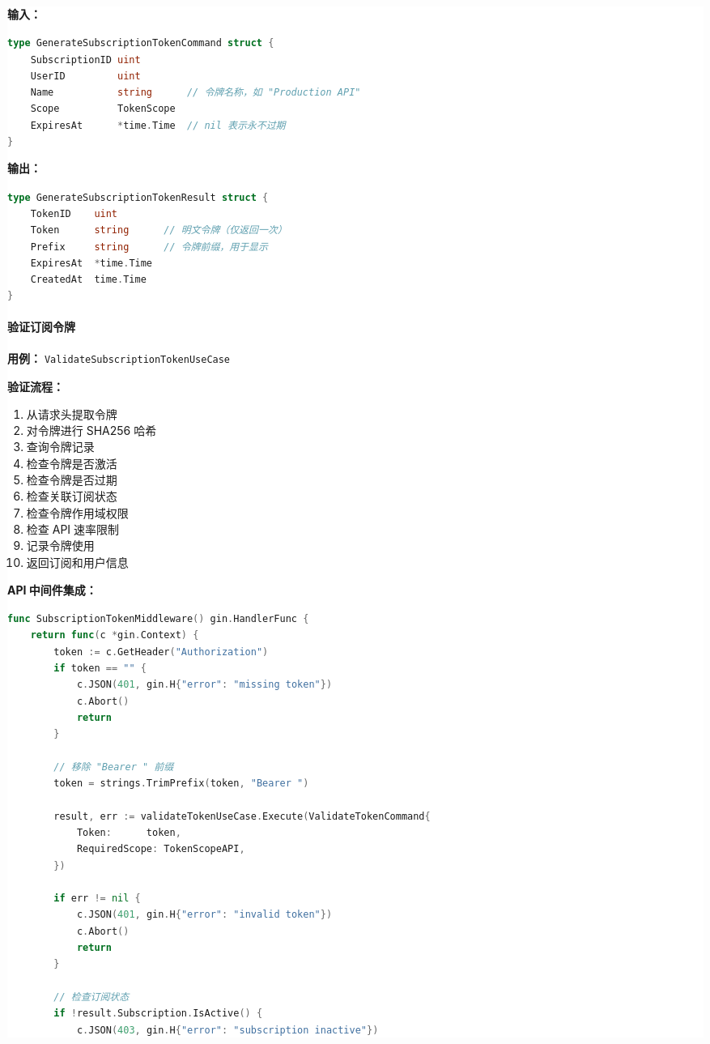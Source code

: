 **输入：**
```go
type GenerateSubscriptionTokenCommand struct {
    SubscriptionID uint
    UserID         uint
    Name           string      // 令牌名称，如 "Production API"
    Scope          TokenScope
    ExpiresAt      *time.Time  // nil 表示永不过期
}
```

**输出：**
```go
type GenerateSubscriptionTokenResult struct {
    TokenID    uint
    Token      string      // 明文令牌（仅返回一次）
    Prefix     string      // 令牌前缀，用于显示
    ExpiresAt  *time.Time
    CreatedAt  time.Time
}
```

#### 验证订阅令牌

**用例：** `ValidateSubscriptionTokenUseCase`

**验证流程：**
1. 从请求头提取令牌
2. 对令牌进行 SHA256 哈希
3. 查询令牌记录
4. 检查令牌是否激活
5. 检查令牌是否过期
6. 检查关联订阅状态
7. 检查令牌作用域权限
8. 检查 API 速率限制
9. 记录令牌使用
10. 返回订阅和用户信息

**API 中间件集成：**
```go
func SubscriptionTokenMiddleware() gin.HandlerFunc {
    return func(c *gin.Context) {
        token := c.GetHeader("Authorization")
        if token == "" {
            c.JSON(401, gin.H{"error": "missing token"})
            c.Abort()
            return
        }

        // 移除 "Bearer " 前缀
        token = strings.TrimPrefix(token, "Bearer ")

        result, err := validateTokenUseCase.Execute(ValidateTokenCommand{
            Token:      token,
            RequiredScope: TokenScopeAPI,
        })

        if err != nil {
            c.JSON(401, gin.H{"error": "invalid token"})
            c.Abort()
            return
        }

        // 检查订阅状态
        if !result.Subscription.IsActive() {
            c.JSON(403, gin.H{"error": "subscription inactive"})
```